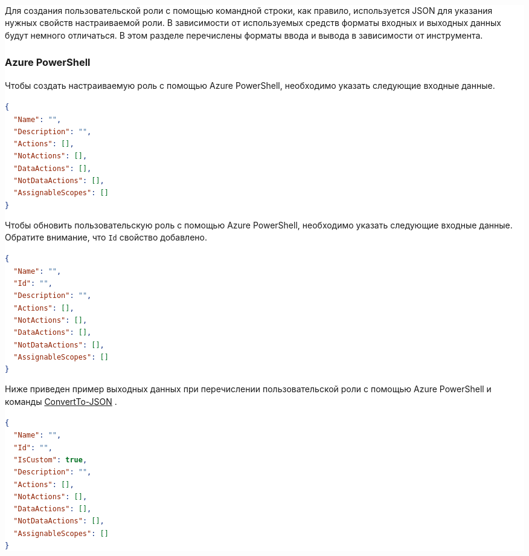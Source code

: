 Для создания пользовательской роли с помощью командной строки, как правило, используется JSON для указания нужных свойств настраиваемой роли. В зависимости от используемых средств форматы входных и выходных данных будут немного отличаться. В этом разделе перечислены форматы ввода и вывода в зависимости от инструмента.

### <a name="azure-powershell"></a>Azure PowerShell

Чтобы создать настраиваемую роль с помощью Azure PowerShell, необходимо указать следующие входные данные.

```json
{
  "Name": "",
  "Description": "",
  "Actions": [],
  "NotActions": [],
  "DataActions": [],
  "NotDataActions": [],
  "AssignableScopes": []
}
```

Чтобы обновить пользовательскую роль с помощью Azure PowerShell, необходимо указать следующие входные данные. Обратите внимание, что `Id` свойство добавлено. 

```json
{
  "Name": "",
  "Id": "",
  "Description": "",
  "Actions": [],
  "NotActions": [],
  "DataActions": [],
  "NotDataActions": [],
  "AssignableScopes": []
}
```

Ниже приведен пример выходных данных при перечислении пользовательской роли с помощью Azure PowerShell и команды [ConvertTo-JSON](/powershell/module/microsoft.powershell.utility/convertto-json) . 

```json
{
  "Name": "",
  "Id": "",
  "IsCustom": true,
  "Description": "",
  "Actions": [],
  "NotActions": [],
  "DataActions": [],
  "NotDataActions": [],
  "AssignableScopes": []
}
```
